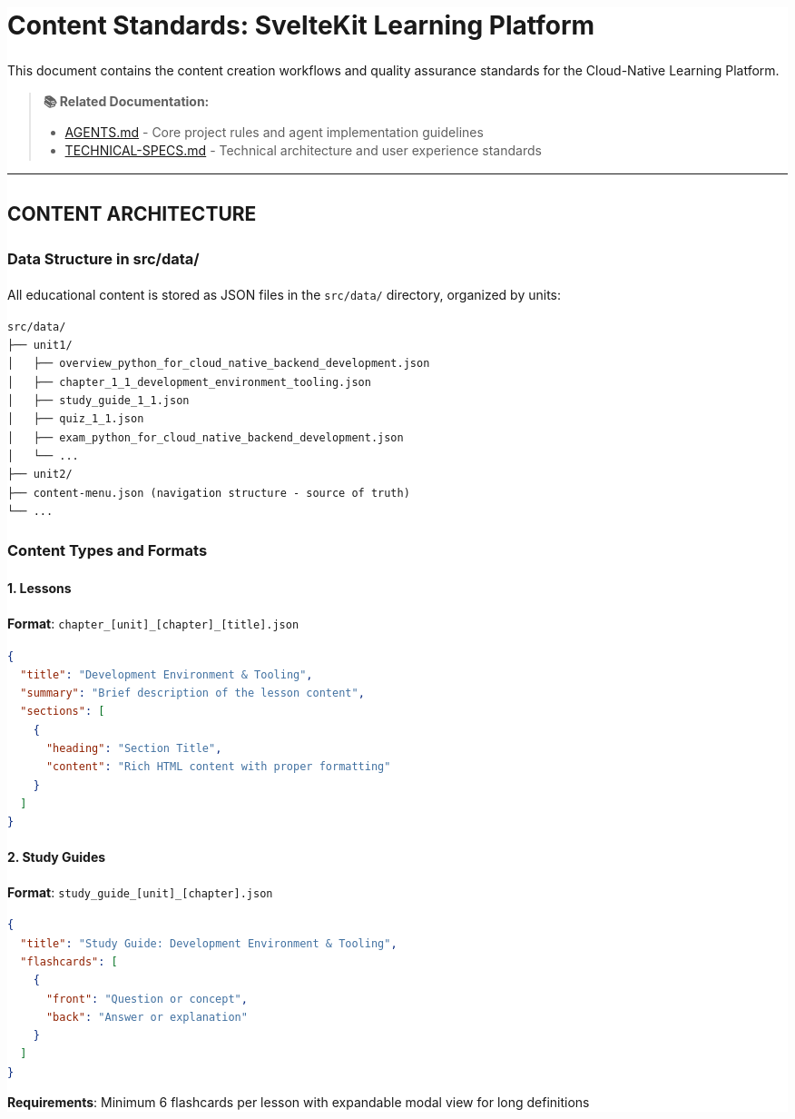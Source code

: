 # Content Standards: SvelteKit Learning Platform

This document contains the content creation workflows and quality assurance standards for the Cloud-Native Learning Platform.

> **📚 Related Documentation:**
> - [AGENTS.md](AGENTS.md) - Core project rules and agent implementation guidelines  
> - [TECHNICAL-SPECS.md](TECHNICAL-SPECS.md) - Technical architecture and user experience standards

---

## CONTENT ARCHITECTURE

### Data Structure in src/data/

All educational content is stored as JSON files in the `src/data/` directory, organized by units:

```
src/data/
├── unit1/
│   ├── overview_python_for_cloud_native_backend_development.json
│   ├── chapter_1_1_development_environment_tooling.json
│   ├── study_guide_1_1.json
│   ├── quiz_1_1.json
│   ├── exam_python_for_cloud_native_backend_development.json
│   └── ...
├── unit2/
├── content-menu.json (navigation structure - source of truth)
└── ...
```

### Content Types and Formats

#### 1. Lessons
**Format**: `chapter_[unit]_[chapter]_[title].json`
```json
{
  "title": "Development Environment & Tooling",
  "summary": "Brief description of the lesson content",
  "sections": [
    {
      "heading": "Section Title",
      "content": "Rich HTML content with proper formatting"
    }
  ]
}
```

#### 2. Study Guides
**Format**: `study_guide_[unit]_[chapter].json`
```json
{
  "title": "Study Guide: Development Environment & Tooling",
  "flashcards": [
    {
      "front": "Question or concept",
      "back": "Answer or explanation"
    }
  ]
}
```
**Requirements**: Minimum 6 flashcards per lesson with expandable modal view for long definitions
